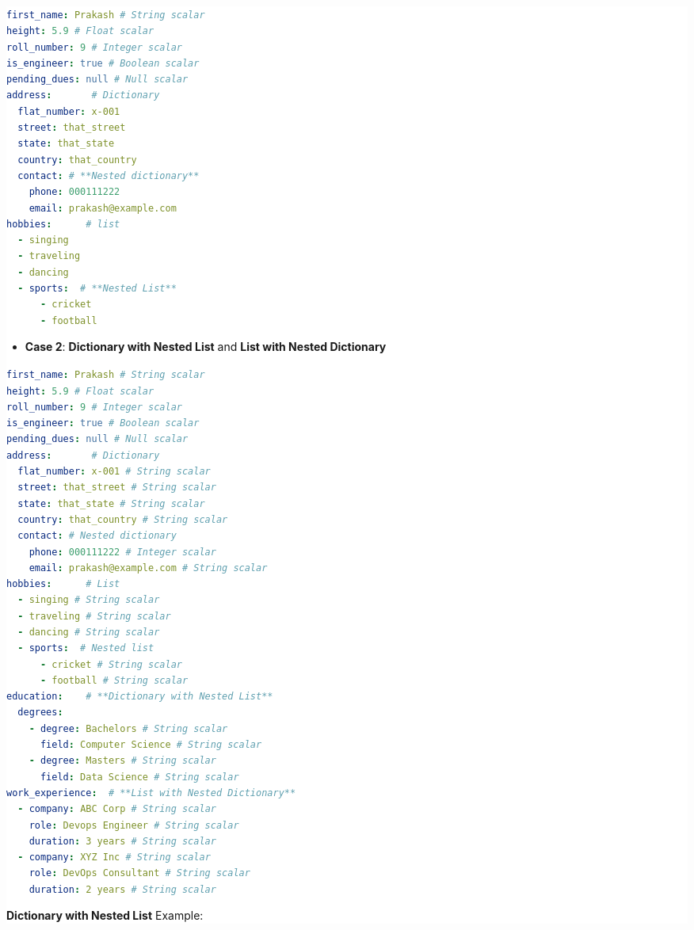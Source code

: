 ```yaml
first_name: Prakash # String scalar
height: 5.9 # Float scalar
roll_number: 9 # Integer scalar
is_engineer: true # Boolean scalar
pending_dues: null # Null scalar
address:       # Dictionary
  flat_number: x-001
  street: that_street
  state: that_state
  country: that_country
  contact: # **Nested dictionary**
    phone: 000111222
    email: prakash@example.com
hobbies:      # list
  - singing
  - traveling
  - dancing
  - sports:  # **Nested List**
      - cricket
      - football
```
- **Case 2**: **Dictionary with Nested List** and **List with Nested Dictionary**

```yaml
first_name: Prakash # String scalar
height: 5.9 # Float scalar
roll_number: 9 # Integer scalar
is_engineer: true # Boolean scalar
pending_dues: null # Null scalar
address:       # Dictionary
  flat_number: x-001 # String scalar
  street: that_street # String scalar
  state: that_state # String scalar
  country: that_country # String scalar
  contact: # Nested dictionary
    phone: 000111222 # Integer scalar
    email: prakash@example.com # String scalar
hobbies:      # List
  - singing # String scalar
  - traveling # String scalar
  - dancing # String scalar
  - sports:  # Nested list
      - cricket # String scalar
      - football # String scalar
education:    # **Dictionary with Nested List**
  degrees:
    - degree: Bachelors # String scalar
      field: Computer Science # String scalar
    - degree: Masters # String scalar
      field: Data Science # String scalar
work_experience:  # **List with Nested Dictionary**
  - company: ABC Corp # String scalar
    role: Devops Engineer # String scalar
    duration: 3 years # String scalar
  - company: XYZ Inc # String scalar
    role: DevOps Consultant # String scalar
    duration: 2 years # String scalar
```
**Dictionary with Nested List** Example:
